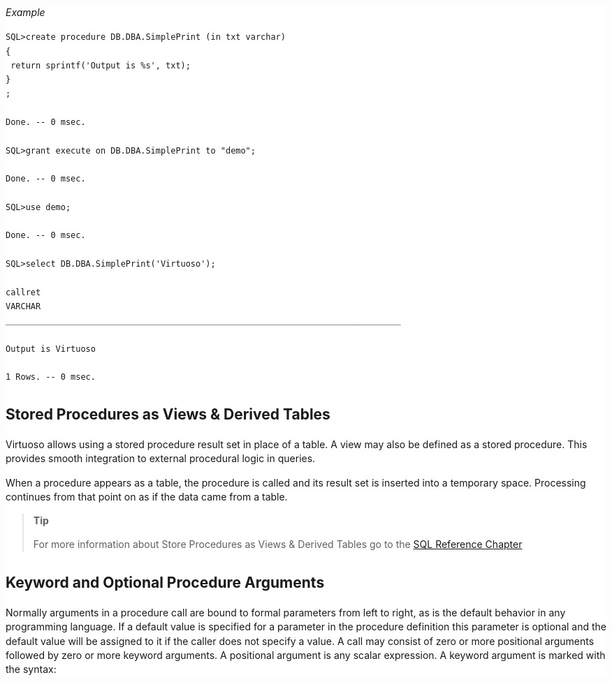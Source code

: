 *Example*

    SQL>create procedure DB.DBA.SimplePrint (in txt varchar)
    {
     return sprintf('Output is %s', txt);
    }
    ;
    
    Done. -- 0 msec.
    
    SQL>grant execute on DB.DBA.SimplePrint to "demo";
    
    Done. -- 0 msec.
    
    SQL>use demo;
    
    Done. -- 0 msec.
    
    SQL>select DB.DBA.SimplePrint('Virtuoso');
    
    callret
    VARCHAR
    _______________________________________________________________________________
    
    Output is Virtuoso
    
    1 Rows. -- 0 msec.

<a id="id10-stored-procedures-as-views-derived-tables"></a>
## Stored Procedures as Views & Derived Tables

Virtuoso allows using a stored procedure result set in place of a table.
A view may also be defined as a stored procedure. This provides smooth
integration to external procedural logic in queries.

When a procedure appears as a table, the procedure is called and its
result set is inserted into a temporary space. Processing continues from
that point on as if the data came from a table.

> **Tip**
> 
> For more information about Store Procedures as Views & Derived Tables
> go to the [SQL Reference Chapter](#spasviewsandtables)

<a id="id11-keyword-and-optional-procedure-arguments"></a>
## Keyword and Optional Procedure Arguments

Normally arguments in a procedure call are bound to formal parameters
from left to right, as is the default behavior in any programming
language. If a default value is specified for a parameter in the
procedure definition this parameter is optional and the default value
will be assigned to it if the caller does not specify a value. A call
may consist of zero or more positional arguments followed by zero or
more keyword arguments. A positional argument is any scalar expression.
A keyword argument is marked with the syntax:
